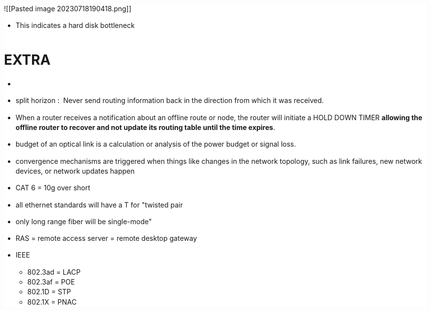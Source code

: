 ![[Pasted image 20230718190418.png]]
* This indicates a hard disk bottleneck











# EXTRA 

*

* split horizon  :  Never send routing information back in the direction from which it was received.

* When a router receives a notification about an offline route or node, the router will initiate a HOLD DOWN TIMER **allowing the offline router to recover and not update its routing table until the time expires**. 

* budget of an optical link is a calculation or analysis of the power budget or signal loss.

* convergence mechanisms are triggered when things like changes in the network topology, such as link failures, new network devices, or network updates happen

* CAT 6 = 10g over short
* all ethernet standards will have a T for "twisted pair
* only long range fiber will be single-mode"

* RAS = remote access server = remote desktop gateway


* IEEE
	* 802.3ad = LACP
	* 802.3af = POE
	* 802.1D = STP
	* 802.1X = PNAC
